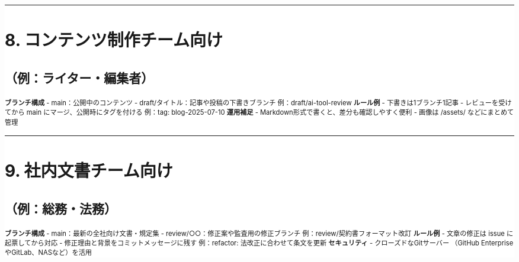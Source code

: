 



---





# 8. コンテンツ制作チーム向け

## （例：ライター・編集者）

<p class="text left margin-auto" style="font-size:0.8em;">
<b>ブランチ構成</b>
- main：公開中のコンテンツ
- draft/タイトル：記事や投稿の下書きブランチ
  例：draft/ai-tool-review
<b>ルール例</b>
- 下書きは1ブランチ1記事
- レビューを受けてから main にマージ、公開時にタグを付ける
  例：tag: blog-2025-07-10
<b>運用補足</b>
- Markdown形式で書くと、差分も確認しやすく便利
- 画像は /assets/ などにまとめて管理
</p>





---





# 9. 社内文書チーム向け

## （例：総務・法務）

<p class="text left margin-auto" style="font-size:0.8em;">
<b>ブランチ構成</b>
- main：最新の全社向け文書・規定集
- review/○○：修正案や監査用の修正ブランチ
  例：review/契約書フォーマット改訂
<b>ルール例</b>
- 文章の修正は issue に起票してから対応
- 修正理由と背景をコミットメッセージに残す
  例：refactor: 法改正に合わせて条文を更新
<b>セキュリティ</b>
- クローズドなGitサーバー
（GitHub EnterpriseやGitLab、NASなど）を活用
</p>
